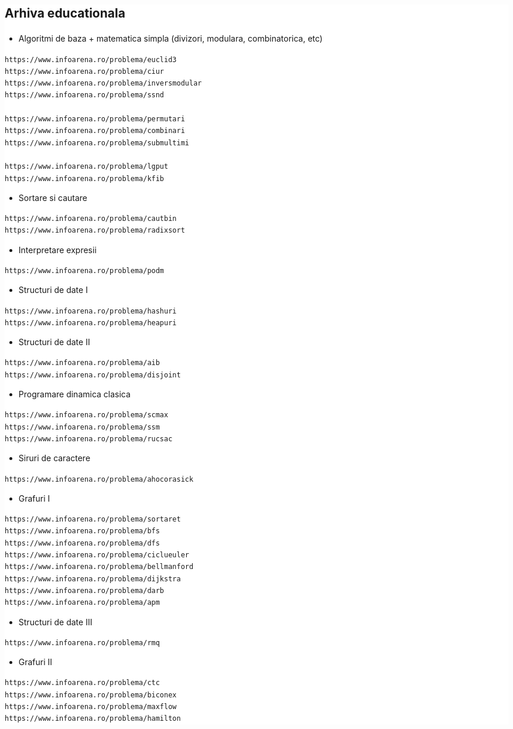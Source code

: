 ## Arhiva educationala

* Algoritmi de baza + matematica simpla (divizori, modulara, combinatorica, etc)
```https://www.infoarena.ro/problema/euclid2
https://www.infoarena.ro/problema/euclid3
https://www.infoarena.ro/problema/ciur
https://www.infoarena.ro/problema/inversmodular
https://www.infoarena.ro/problema/ssnd

https://www.infoarena.ro/problema/permutari
https://www.infoarena.ro/problema/combinari
https://www.infoarena.ro/problema/submultimi

https://www.infoarena.ro/problema/lgput
https://www.infoarena.ro/problema/kfib
```
* Sortare si cautare
```https://www.infoarena.ro/problema/algsort
https://www.infoarena.ro/problema/cautbin
https://www.infoarena.ro/problema/radixsort
```
* Interpretare expresii
```https://www.infoarena.ro/problema/evaluare
https://www.infoarena.ro/problema/podm
```
* Structuri de date I
```https://www.infoarena.ro/problema/deque
https://www.infoarena.ro/problema/hashuri
https://www.infoarena.ro/problema/heapuri
```
* Structuri de date II
```https://www.infoarena.ro/problema/arbint
https://www.infoarena.ro/problema/aib
https://www.infoarena.ro/problema/disjoint
```
* Programare dinamica clasica
```https://www.infoarena.ro/problema/cmlsc
https://www.infoarena.ro/problema/scmax
https://www.infoarena.ro/problema/ssm
https://www.infoarena.ro/problema/rucsac
```
* Siruri de caractere
```https://www.infoarena.ro/problema/strmatch
https://www.infoarena.ro/problema/ahocorasick
```
* Grafuri I
```https://www.infoarena.ro/problema/royfloyd
https://www.infoarena.ro/problema/sortaret
https://www.infoarena.ro/problema/bfs
https://www.infoarena.ro/problema/dfs
https://www.infoarena.ro/problema/ciclueuler
https://www.infoarena.ro/problema/bellmanford
https://www.infoarena.ro/problema/dijkstra
https://www.infoarena.ro/problema/darb
https://www.infoarena.ro/problema/apm
```
* Structuri de date III
```https://www.infoarena.ro/problema/trie
https://www.infoarena.ro/problema/rmq
```
* Grafuri II
```https://www.infoarena.ro/problema/lca
https://www.infoarena.ro/problema/ctc
https://www.infoarena.ro/problema/biconex
https://www.infoarena.ro/problema/maxflow
https://www.infoarena.ro/problema/hamilton
```
